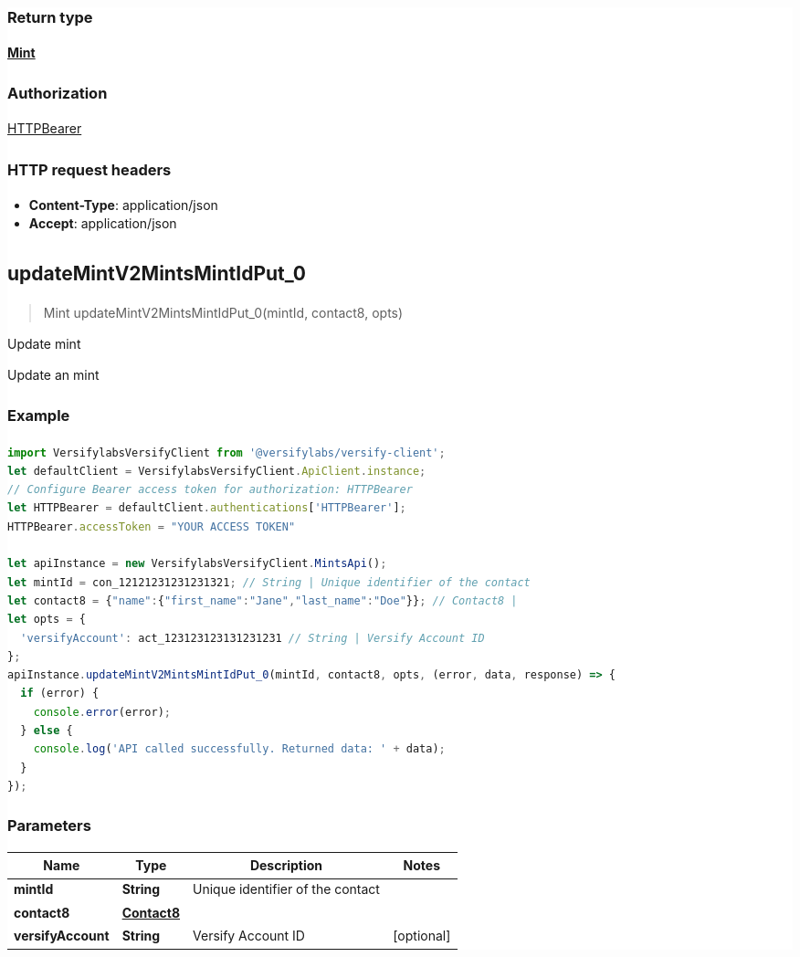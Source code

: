 ### Return type

[**Mint**](Mint.md)

### Authorization

[HTTPBearer](../README.md#HTTPBearer)

### HTTP request headers

- **Content-Type**: application/json
- **Accept**: application/json


## updateMintV2MintsMintIdPut_0

> Mint updateMintV2MintsMintIdPut_0(mintId, contact8, opts)

Update mint

Update an mint

### Example

```javascript
import VersifylabsVersifyClient from '@versifylabs/versify-client';
let defaultClient = VersifylabsVersifyClient.ApiClient.instance;
// Configure Bearer access token for authorization: HTTPBearer
let HTTPBearer = defaultClient.authentications['HTTPBearer'];
HTTPBearer.accessToken = "YOUR ACCESS TOKEN"

let apiInstance = new VersifylabsVersifyClient.MintsApi();
let mintId = con_12121231231231321; // String | Unique identifier of the contact
let contact8 = {"name":{"first_name":"Jane","last_name":"Doe"}}; // Contact8 | 
let opts = {
  'versifyAccount': act_123123123131231231 // String | Versify Account ID
};
apiInstance.updateMintV2MintsMintIdPut_0(mintId, contact8, opts, (error, data, response) => {
  if (error) {
    console.error(error);
  } else {
    console.log('API called successfully. Returned data: ' + data);
  }
});
```

### Parameters


Name | Type | Description  | Notes
------------- | ------------- | ------------- | -------------
 **mintId** | **String**| Unique identifier of the contact | 
 **contact8** | [**Contact8**](Contact8.md)|  | 
 **versifyAccount** | **String**| Versify Account ID | [optional] 
